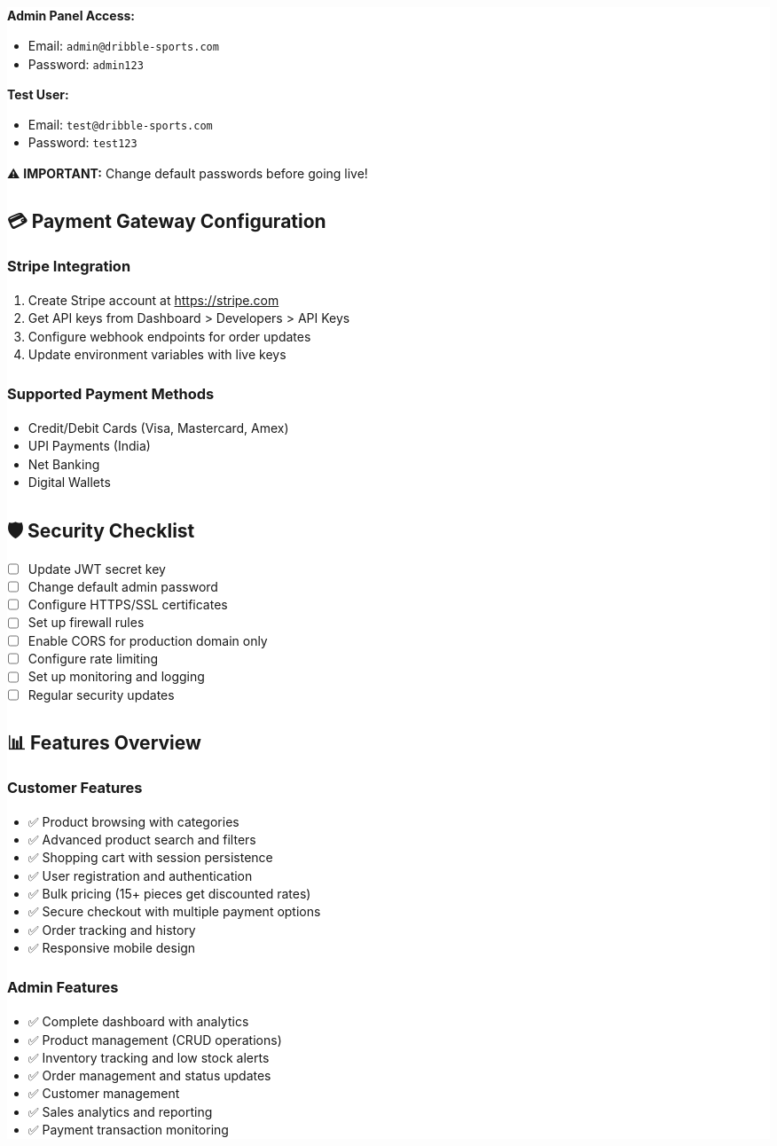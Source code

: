 **Admin Panel Access:**
- Email: `admin@dribble-sports.com`
- Password: `admin123`

**Test User:**
- Email: `test@dribble-sports.com`  
- Password: `test123`

⚠️ **IMPORTANT:** Change default passwords before going live!

## 💳 Payment Gateway Configuration

### Stripe Integration
1. Create Stripe account at https://stripe.com
2. Get API keys from Dashboard > Developers > API Keys
3. Configure webhook endpoints for order updates
4. Update environment variables with live keys

### Supported Payment Methods
- Credit/Debit Cards (Visa, Mastercard, Amex)
- UPI Payments (India)
- Net Banking
- Digital Wallets

## 🛡️ Security Checklist

- [ ] Update JWT secret key
- [ ] Change default admin password
- [ ] Configure HTTPS/SSL certificates
- [ ] Set up firewall rules
- [ ] Enable CORS for production domain only
- [ ] Configure rate limiting
- [ ] Set up monitoring and logging
- [ ] Regular security updates

## 📊 Features Overview

### Customer Features
- ✅ Product browsing with categories
- ✅ Advanced product search and filters
- ✅ Shopping cart with session persistence
- ✅ User registration and authentication
- ✅ Bulk pricing (15+ pieces get discounted rates)
- ✅ Secure checkout with multiple payment options
- ✅ Order tracking and history
- ✅ Responsive mobile design

### Admin Features
- ✅ Complete dashboard with analytics
- ✅ Product management (CRUD operations)
- ✅ Inventory tracking and low stock alerts
- ✅ Order management and status updates
- ✅ Customer management
- ✅ Sales analytics and reporting
- ✅ Payment transaction monitoring
